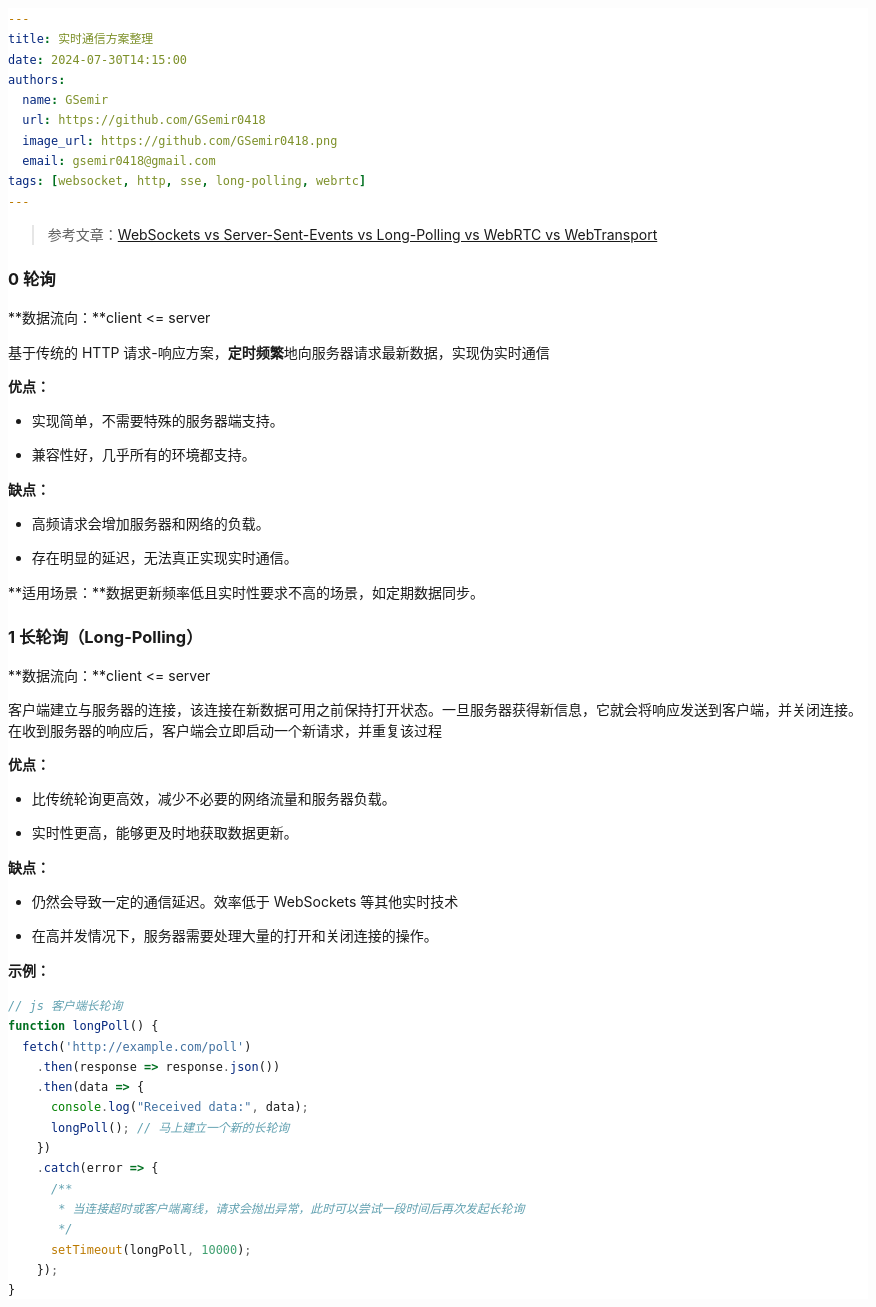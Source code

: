 ```yaml
---
title: 实时通信方案整理
date: 2024-07-30T14:15:00
authors:
  name: GSemir
  url: https://github.com/GSemir0418
  image_url: https://github.com/GSemir0418.png
  email: gsemir0418@gmail.com
tags: [websocket, http, sse, long-polling, webrtc]
---
```


> 参考文章：[WebSockets vs Server-Sent-Events vs Long-Polling vs WebRTC vs WebTransport](https://rxdb.info/articles/websockets-sse-polling-webrtc-webtransport.html)

### 0 轮询

**数据流向：**client <= server

基于传统的 HTTP 请求-响应方案，**定时频繁**地向服务器请求最新数据，实现伪实时通信

**优点：**

- 实现简单，不需要特殊的服务器端支持。

- 兼容性好，几乎所有的环境都支持。

**缺点：**

- 高频请求会增加服务器和网络的负载。

- 存在明显的延迟，无法真正实现实时通信。

**适用场景：**数据更新频率低且实时性要求不高的场景，如定期数据同步。

### 1 长轮询（Long-Polling）

**数据流向：**client <= server

客户端建立与服务器的连接，该连接在新数据可用之前保持打开状态。一旦服务器获得新信息，它就会将响应发送到客户端，并关闭连接。在收到服务器的响应后，客户端会立即启动一个新请求，并重复该过程

**优点：**

- 比传统轮询更高效，减少不必要的网络流量和服务器负载。

- 实时性更高，能够更及时地获取数据更新。

**缺点：**

- 仍然会导致一定的通信延迟。效率低于 WebSockets 等其他实时技术

- 在高并发情况下，服务器需要处理大量的打开和关闭连接的操作。

**示例：**

```js
// js 客户端长轮询
function longPoll() {
  fetch('http://example.com/poll')
    .then(response => response.json())
    .then(data => {
      console.log("Received data:", data);
      longPoll(); // 马上建立一个新的长轮询
    })
    .catch(error => {
      /**
       * 当连接超时或客户端离线，请求会抛出异常，此时可以尝试一段时间后再次发起长轮询
       */
      setTimeout(longPoll, 10000);
    });
}
```